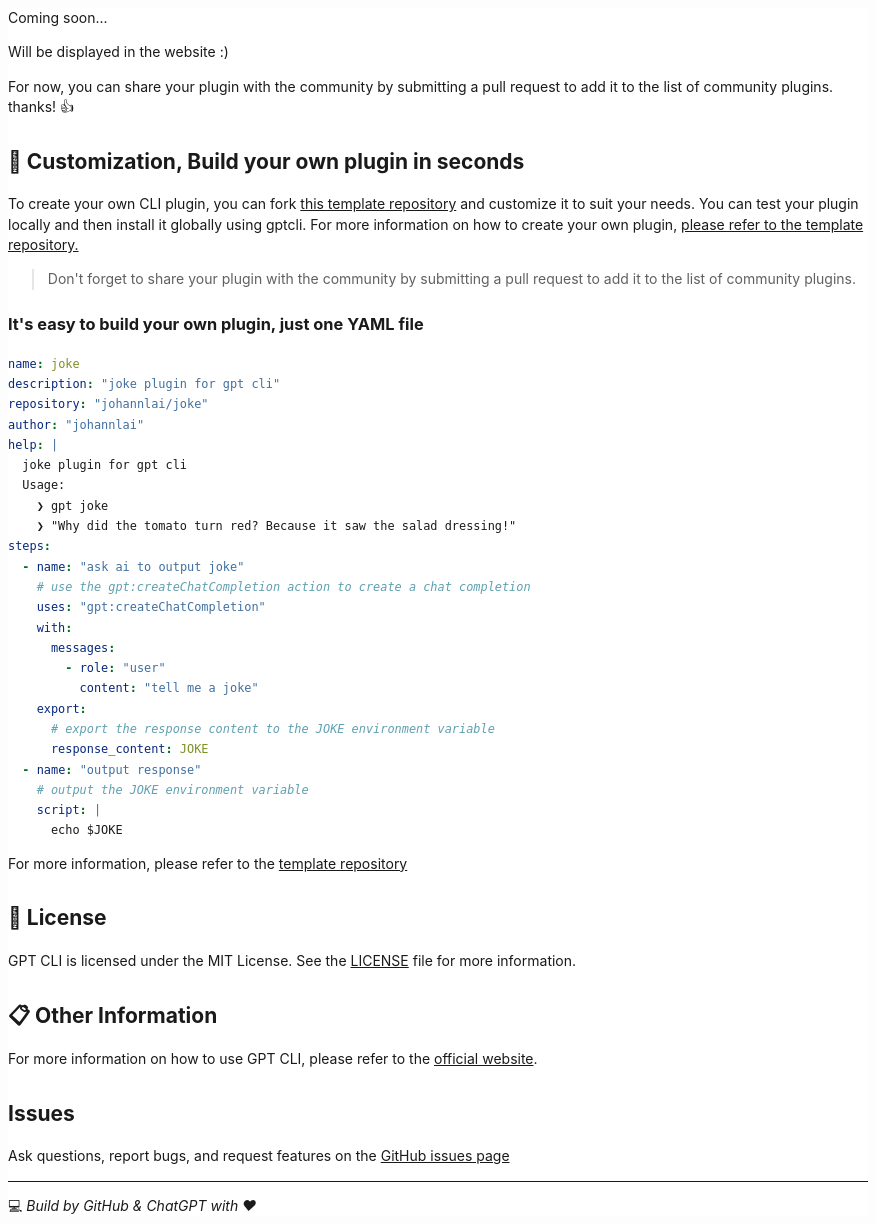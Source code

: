 Coming soon...

Will be displayed in the website :)

For now, you can share your plugin with the community by submitting a pull request to add it to the list of community plugins. thanks! 👍

## 🎨 Customization, Build your own plugin in seconds

To create your own CLI plugin, you can fork [this template repository](https://github.com/JohannLai/gptcli-plugin-template) and customize it to suit your needs. You can test your plugin locally and then install it globally using gptcli. For more information on how to create your own plugin, [please refer to the template repository.](https://github.com/JohannLai/gptcli-plugin-template)

> Don't forget to share your plugin with the community by submitting a pull request to add it to the list of community plugins.


### It's easy to build your own plugin, just one YAML file

```yaml
name: joke
description: "joke plugin for gpt cli"
repository: "johannlai/joke"
author: "johannlai"
help: |
  joke plugin for gpt cli
  Usage:
    ❯ gpt joke
    ❯ "Why did the tomato turn red? Because it saw the salad dressing!"
steps:
  - name: "ask ai to output joke"
    # use the gpt:createChatCompletion action to create a chat completion
    uses: "gpt:createChatCompletion"
    with:
      messages:
        - role: "user"
          content: "tell me a joke"
    export:
      # export the response content to the JOKE environment variable
      response_content: JOKE
  - name: "output response"
    # output the JOKE environment variable
    script: |
      echo $JOKE
```
For more information, please refer to the [template repository](https://github.com/JohannLai/gptcli-plugin-template)

## 📜 License

GPT CLI is licensed under the MIT License. See the [LICENSE](LICENSE) file for more information.

## 📋 Other Information

For more information on how to use GPT CLI, please refer to the [official website](https://gptcli.com).

## Issues
Ask questions, report bugs, and request features on the [GitHub issues page](https://github.com/JohannLai/gptcli/issues)

---

💻 _Build by GitHub & ChatGPT with ❤️_

